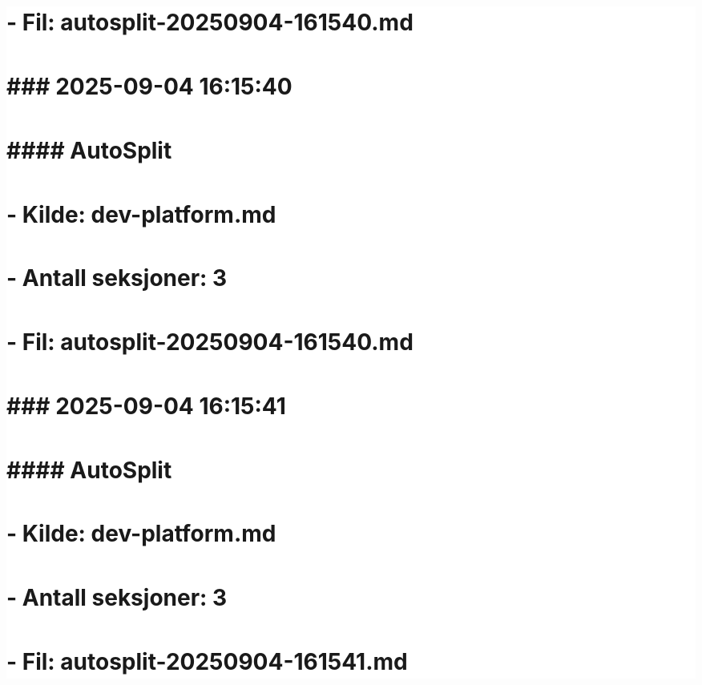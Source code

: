 # \- Fil: autosplit-20250904-161540.md

#

#

#

#

# \### 2025-09-04 16:15:40

# \#### AutoSplit

# \- Kilde: dev-platform.md

# \- Antall seksjoner: 3

# \- Fil: autosplit-20250904-161540.md

#

#

#

#

# \### 2025-09-04 16:15:41

# \#### AutoSplit

# \- Kilde: dev-platform.md

# \- Antall seksjoner: 3

# \- Fil: autosplit-20250904-161541.md

#

#

#
